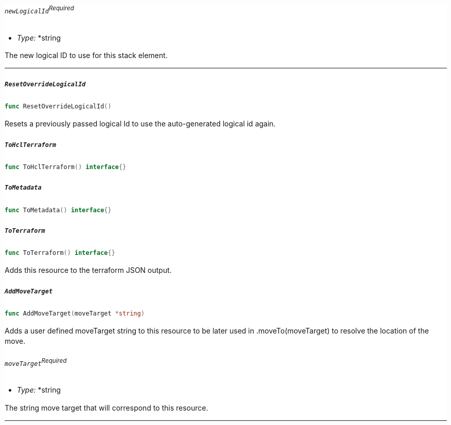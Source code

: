 ###### `newLogicalId`<sup>Required</sup> <a name="newLogicalId" id="@cdktf/provider-aws.vpcIpamPool.VpcIpamPool.overrideLogicalId.parameter.newLogicalId"></a>

- *Type:* *string

The new logical ID to use for this stack element.

---

##### `ResetOverrideLogicalId` <a name="ResetOverrideLogicalId" id="@cdktf/provider-aws.vpcIpamPool.VpcIpamPool.resetOverrideLogicalId"></a>

```go
func ResetOverrideLogicalId()
```

Resets a previously passed logical Id to use the auto-generated logical id again.

##### `ToHclTerraform` <a name="ToHclTerraform" id="@cdktf/provider-aws.vpcIpamPool.VpcIpamPool.toHclTerraform"></a>

```go
func ToHclTerraform() interface{}
```

##### `ToMetadata` <a name="ToMetadata" id="@cdktf/provider-aws.vpcIpamPool.VpcIpamPool.toMetadata"></a>

```go
func ToMetadata() interface{}
```

##### `ToTerraform` <a name="ToTerraform" id="@cdktf/provider-aws.vpcIpamPool.VpcIpamPool.toTerraform"></a>

```go
func ToTerraform() interface{}
```

Adds this resource to the terraform JSON output.

##### `AddMoveTarget` <a name="AddMoveTarget" id="@cdktf/provider-aws.vpcIpamPool.VpcIpamPool.addMoveTarget"></a>

```go
func AddMoveTarget(moveTarget *string)
```

Adds a user defined moveTarget string to this resource to be later used in .moveTo(moveTarget) to resolve the location of the move.

###### `moveTarget`<sup>Required</sup> <a name="moveTarget" id="@cdktf/provider-aws.vpcIpamPool.VpcIpamPool.addMoveTarget.parameter.moveTarget"></a>

- *Type:* *string

The string move target that will correspond to this resource.

---